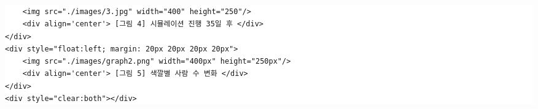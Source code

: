         <img src="./images/3.jpg" width="400" height="250"/>
        <div align='center'> [그림 4] 시뮬레이션 진행 35일 후 </div>
    </div>
    <div style="float:left; margin: 20px 20px 20px 20px">
        <img src="./images/graph2.png" width="400px" height="250px"/>
        <div align='center'> [그림 5] 색깔별 사람 수 변화 </div>
    </div>
    <div style="clear:both"></div>
</div>
